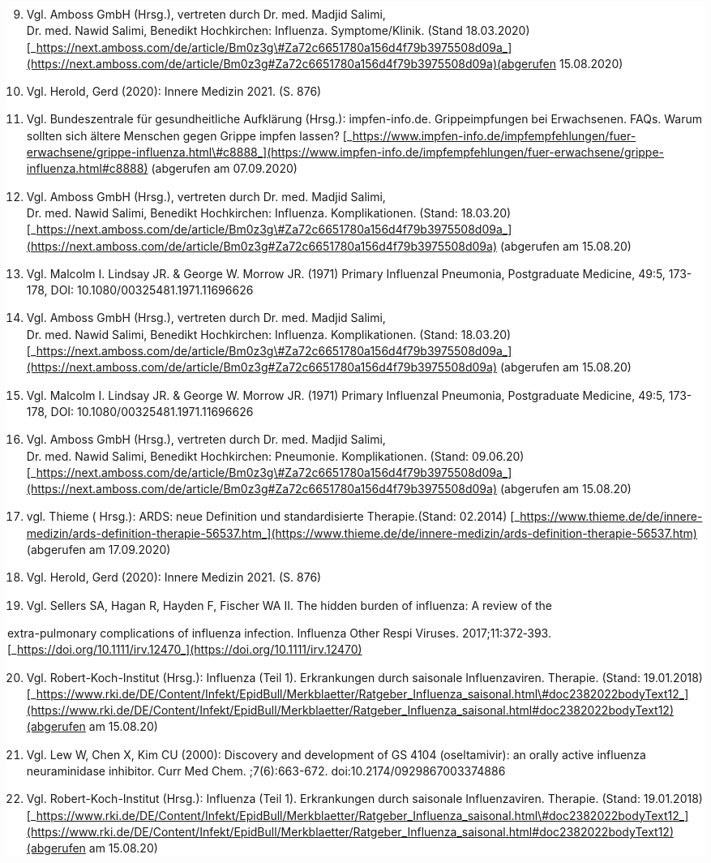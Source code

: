 9.  Vgl. Amboss GmbH (Hrsg.), vertreten durch Dr. med. Madjid Salimi,  
    Dr. med. Nawid Salimi, Benedikt Hochkirchen: Influenza. Symptome/Klinik. (Stand 18.03.2020) [_https://next.amboss.com/de/article/Bm0z3g\#Za72c6651780a156d4f79b3975508d09a_](https://next.amboss.com/de/article/Bm0z3g#Za72c6651780a156d4f79b3975508d09a)(abgerufen 15.08.2020)

10. Vgl. Herold, Gerd (2020): Innere Medizin 2021\. (S. 876)

11. Vgl. Bundeszentrale für gesundheitliche Aufklärung (Hrsg.): impfen-info.de. Grippeimpfungen bei Erwachsenen. FAQs. Warum sollten sich ältere Menschen gegen Grippe impfen lassen? [_https://www.impfen-info.de/impfempfehlungen/fuer-erwachsene/grippe-influenza.html\#c8888_](https://www.impfen-info.de/impfempfehlungen/fuer-erwachsene/grippe-influenza.html#c8888) (abgerufen am 07.09.2020)

12. Vgl. Amboss GmbH (Hrsg.), vertreten durch Dr. med. Madjid Salimi,  
    Dr. med. Nawid Salimi, Benedikt Hochkirchen: Influenza. Komplikationen. (Stand: 18.03.20) [_https://next.amboss.com/de/article/Bm0z3g\#Za72c6651780a156d4f79b3975508d09a_](https://next.amboss.com/de/article/Bm0z3g#Za72c6651780a156d4f79b3975508d09a) (abgerufen am 15.08.20)

13. Vgl. Malcolm I. Lindsay JR. & George W. Morrow JR. (1971) Primary Influenzal Pneumonia, Postgraduate Medicine, 49:5, 173-178, DOI: 10.1080/00325481.1971.11696626

14. Vgl. Amboss GmbH (Hrsg.), vertreten durch Dr. med. Madjid Salimi,  
    Dr. med. Nawid Salimi, Benedikt Hochkirchen: Influenza. Komplikationen. (Stand: 18.03.20) [_https://next.amboss.com/de/article/Bm0z3g\#Za72c6651780a156d4f79b3975508d09a_](https://next.amboss.com/de/article/Bm0z3g#Za72c6651780a156d4f79b3975508d09a) (abgerufen am 15.08.20)

15. Vgl. Malcolm I. Lindsay JR. & George W. Morrow JR. (1971) Primary Influenzal Pneumonia, Postgraduate Medicine, 49:5, 173-178, DOI: 10.1080/00325481.1971.11696626

16. Vgl. Amboss GmbH (Hrsg.), vertreten durch Dr. med. Madjid Salimi,  
    Dr. med. Nawid Salimi, Benedikt Hochkirchen: Pneumonie. Komplikationen. (Stand: 09.06.20) [_https://next.amboss.com/de/article/Bm0z3g\#Za72c6651780a156d4f79b3975508d09a_](https://next.amboss.com/de/article/Bm0z3g#Za72c6651780a156d4f79b3975508d09a) (abgerufen am 15.08.20)

17. vgl. Thieme ( Hrsg.): ARDS: neue Definition und standardisierte Therapie.(Stand: 02.2014) [_https://www.thieme.de/de/innere-medizin/ards-definition-therapie-56537.htm_](https://www.thieme.de/de/innere-medizin/ards-definition-therapie-56537.htm) (abgerufen am 17.09.2020)

18. Vgl. Herold, Gerd (2020): Innere Medizin 2021\. (S. 876)

19. Vgl. Sellers SA, Hagan R, Hayden F, Fischer WA II. The hidden burden of influenza: A review of the

extra-pulmonary complications of influenza infection. Influenza Other Respi Viruses. 2017;11:372‐393\. [_https://doi.org/10.1111/irv.12470_](https://doi.org/10.1111/irv.12470)

20. Vgl. Robert-Koch-Institut (Hrsg.): Influenza (Teil 1). Erkrankungen durch saisonale Influenzaviren. Therapie. (Stand: 19.01.2018) [_https://www.rki.de/DE/Content/Infekt/EpidBull/Merkblaetter/Ratgeber_Influenza_saisonal.html\#doc2382022bodyText12_](https://www.rki.de/DE/Content/Infekt/EpidBull/Merkblaetter/Ratgeber_Influenza_saisonal.html#doc2382022bodyText12)(abgerufen am 15.08.20)

21. Vgl. Lew W, Chen X, Kim CU (2000): Discovery and development of GS 4104 (oseltamivir): an orally active influenza neuraminidase inhibitor. Curr Med Chem. ;7(6):663-672\. doi:10.2174/0929867003374886

22. Vgl. Robert-Koch-Institut (Hrsg.): Influenza (Teil 1). Erkrankungen durch saisonale Influenzaviren. Therapie. (Stand: 19.01.2018) [_https://www.rki.de/DE/Content/Infekt/EpidBull/Merkblaetter/Ratgeber_Influenza_saisonal.html\#doc2382022bodyText12_](https://www.rki.de/DE/Content/Infekt/EpidBull/Merkblaetter/Ratgeber_Influenza_saisonal.html#doc2382022bodyText12)(abgerufen am 15.08.20)
